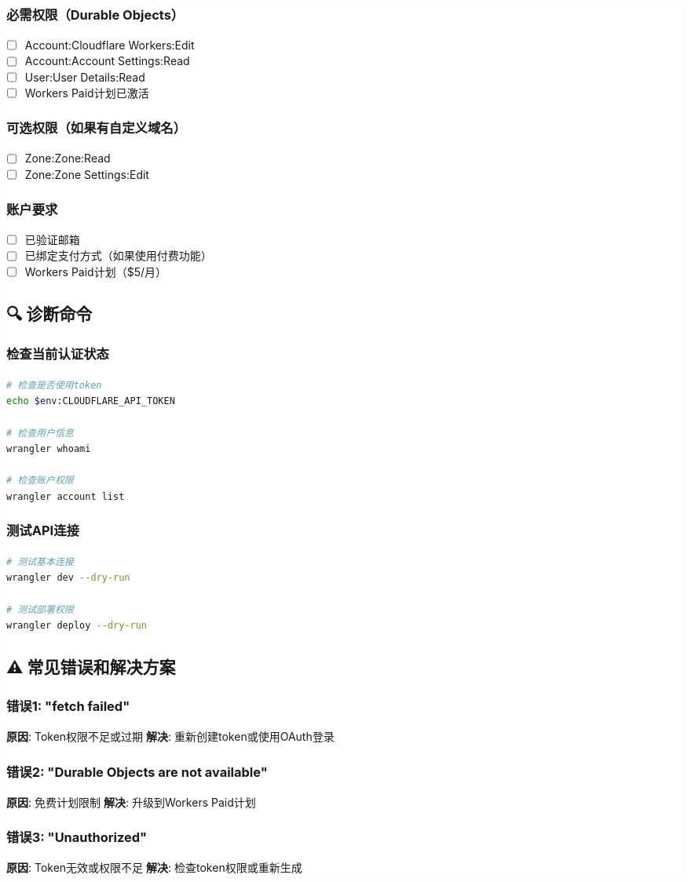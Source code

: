 ### 必需权限（Durable Objects）
- [ ] Account:Cloudflare Workers:Edit
- [ ] Account:Account Settings:Read
- [ ] User:User Details:Read
- [ ] Workers Paid计划已激活

### 可选权限（如果有自定义域名）
- [ ] Zone:Zone:Read
- [ ] Zone:Zone Settings:Edit

### 账户要求
- [ ] 已验证邮箱
- [ ] 已绑定支付方式（如果使用付费功能）
- [ ] Workers Paid计划（$5/月）

## 🔍 **诊断命令**

### 检查当前认证状态
```bash
# 检查是否使用token
echo $env:CLOUDFLARE_API_TOKEN

# 检查用户信息
wrangler whoami

# 检查账户权限
wrangler account list
```

### 测试API连接
```bash
# 测试基本连接
wrangler dev --dry-run

# 测试部署权限
wrangler deploy --dry-run
```

## ⚠️ **常见错误和解决方案**

### 错误1: "fetch failed"
**原因**: Token权限不足或过期
**解决**: 重新创建token或使用OAuth登录

### 错误2: "Durable Objects are not available"
**原因**: 免费计划限制
**解决**: 升级到Workers Paid计划

### 错误3: "Unauthorized"
**原因**: Token无效或权限不足
**解决**: 检查token权限或重新生成
